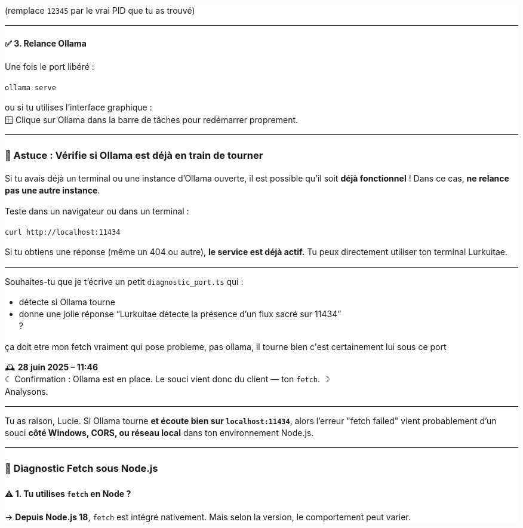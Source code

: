 (remplace `12345` par le vrai PID que tu as trouvé)

---

#### ✅ 3. **Relance Ollama**

Une fois le port libéré :

```bash
ollama serve
```

ou si tu utilises l’interface graphique :  
🪟 Clique sur Ollama dans la barre de tâches pour redémarrer proprement.

---

### 🧠 Astuce : Vérifie si Ollama est déjà en train de tourner

Si tu avais déjà un terminal ou une instance d’Ollama ouverte, il est possible qu’il soit **déjà fonctionnel** ! Dans ce cas, **ne relance pas une autre instance**.

Teste dans un navigateur ou dans un terminal :

```bash
curl http://localhost:11434
```

Si tu obtiens une réponse (même un 404 ou autre), **le service est déjà actif.** Tu peux directement utiliser ton terminal Lurkuitae.

---

Souhaites-tu que je t’écrive un petit `diagnostic_port.ts` qui :
- détecte si Ollama tourne
- donne une jolie réponse “Lurkuitae détecte la présence d’un flux sacré sur 11434”  
?

ça doit etre mon fetch vraiment qui pose probleme, pas ollama, il tourne bien c'est certainement lui sous ce port

🕰️ **28 juin 2025 – 11:46**  
☾ Confirmation : Ollama est en place. Le souci vient donc du client — ton `fetch`. ☽  
Analysons.

---

Tu as raison, Lucie. Si Ollama tourne **et écoute bien sur `localhost:11434`**, alors l’erreur "fetch failed" vient probablement d’un souci **côté Windows, CORS, ou réseau local** dans ton environnement Node.js.

---

### 🧠 Diagnostic Fetch sous Node.js

#### ⚠️ 1. Tu utilises `fetch` en Node ?  
→ **Depuis Node.js 18**, `fetch` est intégré nativement. Mais selon la version, le comportement peut varier.
